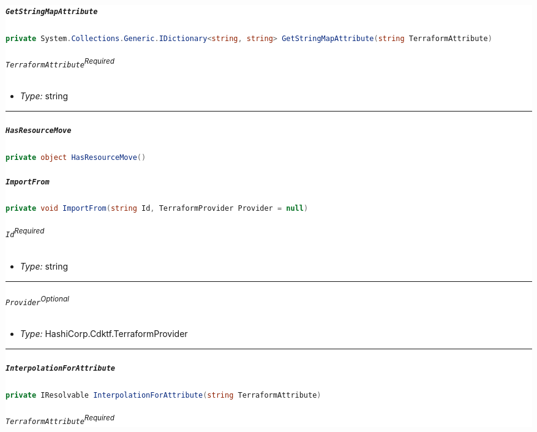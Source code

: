 ##### `GetStringMapAttribute` <a name="GetStringMapAttribute" id="@cdktf/provider-azurerm.elasticSan.ElasticSan.getStringMapAttribute"></a>

```csharp
private System.Collections.Generic.IDictionary<string, string> GetStringMapAttribute(string TerraformAttribute)
```

###### `TerraformAttribute`<sup>Required</sup> <a name="TerraformAttribute" id="@cdktf/provider-azurerm.elasticSan.ElasticSan.getStringMapAttribute.parameter.terraformAttribute"></a>

- *Type:* string

---

##### `HasResourceMove` <a name="HasResourceMove" id="@cdktf/provider-azurerm.elasticSan.ElasticSan.hasResourceMove"></a>

```csharp
private object HasResourceMove()
```

##### `ImportFrom` <a name="ImportFrom" id="@cdktf/provider-azurerm.elasticSan.ElasticSan.importFrom"></a>

```csharp
private void ImportFrom(string Id, TerraformProvider Provider = null)
```

###### `Id`<sup>Required</sup> <a name="Id" id="@cdktf/provider-azurerm.elasticSan.ElasticSan.importFrom.parameter.id"></a>

- *Type:* string

---

###### `Provider`<sup>Optional</sup> <a name="Provider" id="@cdktf/provider-azurerm.elasticSan.ElasticSan.importFrom.parameter.provider"></a>

- *Type:* HashiCorp.Cdktf.TerraformProvider

---

##### `InterpolationForAttribute` <a name="InterpolationForAttribute" id="@cdktf/provider-azurerm.elasticSan.ElasticSan.interpolationForAttribute"></a>

```csharp
private IResolvable InterpolationForAttribute(string TerraformAttribute)
```

###### `TerraformAttribute`<sup>Required</sup> <a name="TerraformAttribute" id="@cdktf/provider-azurerm.elasticSan.ElasticSan.interpolationForAttribute.parameter.terraformAttribute"></a>
